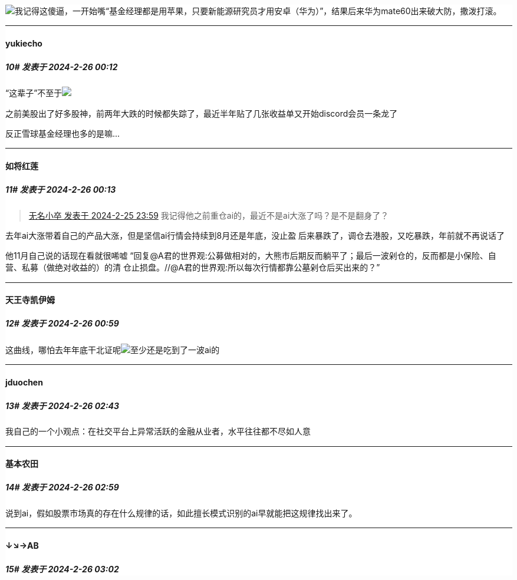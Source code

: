 <img src="https://static.saraba1st.com/image/smiley/face2017/023.png" referrerpolicy="no-referrer">我记得这傻逼，一开始嘴“基金经理都是用苹果，只要新能源研究员才用安卓（华为）”，结果后来华为mate60出来破大防，撒泼打滚。

*****

####  yukiecho  
##### 10#       发表于 2024-2-26 00:12

“这辈子”不至于<img src="https://static.saraba1st.com/image/smiley/face2017/066.png" referrerpolicy="no-referrer">

之前美股出了好多股神，前两年大跌的时候都失踪了，最近半年贴了几张收益单又开始discord会员一条龙了

反正雪球基金经理也多的是嘛...

*****

####  如将红莲  
##### 11#       发表于 2024-2-26 00:13

<blockquote><a href="httphttps://bbs.saraba1st.com/2b/forum.php?mod=redirect&amp;goto=findpost&amp;pid=64065096&amp;ptid=2173136" target="_blank">无名小卒 发表于 2024-2-25 23:59</a>
我记得他之前重仓ai的，最近不是ai大涨了吗？是不是翻身了？</blockquote>
去年ai大涨带着自己的产品大涨，但是坚信ai行情会持续到8月还是年底，没止盈
后来暴跌了，调仓去港股，又吃暴跌，年前就不再说话了

他11月自己说的话现在看就很唏嘘
“回复@A君的世界观:公募做相对的，大熊市后期反而躺平了；最后一波剁仓的，反而都是小保险、自营、私募（做绝对收益的）的清 仓止损盘。//@A君的世界观:所以每次行情都靠公墓剁仓后买出来的？”

*****

####  天王寺凯伊姆  
##### 12#       发表于 2024-2-26 00:59

这曲线，哪怕去年年底干北证呢<img src="https://static.saraba1st.com/image/smiley/face2017/067.png" referrerpolicy="no-referrer">至少还是吃到了一波ai的

*****

####  jduochen  
##### 13#       发表于 2024-2-26 02:43

我自己的一个小观点：在社交平台上异常活跃的金融从业者，水平往往都不尽如人意

*****

####  基本农田  
##### 14#       发表于 2024-2-26 02:59

说到ai，假如股票市场真的存在什么规律的话，如此擅长模式识别的ai早就能把这规律找出来了。

*****

####  ↓↘→AB  
##### 15#       发表于 2024-2-26 03:02
